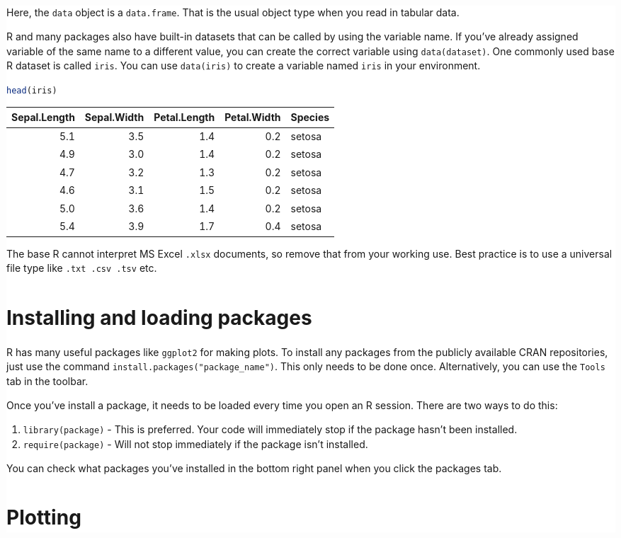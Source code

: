 </div>

Here, the `data` object is a `data.frame`. That is the usual object type
when you read in tabular data.

R and many packages also have built-in datasets that can be called by
using the variable name. If you’ve already assigned variable of the same
name to a different value, you can create the correct variable using
`data(dataset)`. One commonly used base R dataset is called `iris`. You
can use `data(iris)` to create a variable named `iris` in your
environment.

``` r
head(iris)
```

<div class="kable-table">

| Sepal.Length | Sepal.Width | Petal.Length | Petal.Width | Species |
| -----------: | ----------: | -----------: | ----------: | :------ |
|          5.1 |         3.5 |          1.4 |         0.2 | setosa  |
|          4.9 |         3.0 |          1.4 |         0.2 | setosa  |
|          4.7 |         3.2 |          1.3 |         0.2 | setosa  |
|          4.6 |         3.1 |          1.5 |         0.2 | setosa  |
|          5.0 |         3.6 |          1.4 |         0.2 | setosa  |
|          5.4 |         3.9 |          1.7 |         0.4 | setosa  |

</div>

The base R cannot interpret MS Excel `.xlsx` documents, so remove that
from your working use. Best practice is to use a universal file type
like `.txt .csv .tsv` etc.

# Installing and loading packages

R has many useful packages like `ggplot2` for making plots. To install
any packages from the publicly available CRAN repositories, just use the
command `install.packages("package_name")`. This only needs to be done
once. Alternatively, you can use the `Tools` tab in the toolbar.

Once you’ve install a package, it needs to be loaded every time you open
an R session. There are two ways to do this:

1.  `library(package)` - This is preferred. Your code will immediately
    stop if the package hasn’t been installed.
2.  `require(package)` - Will not stop immediately if the package isn’t
    installed.

You can check what packages you’ve installed in the bottom right panel
when you click the packages tab.

# Plotting
